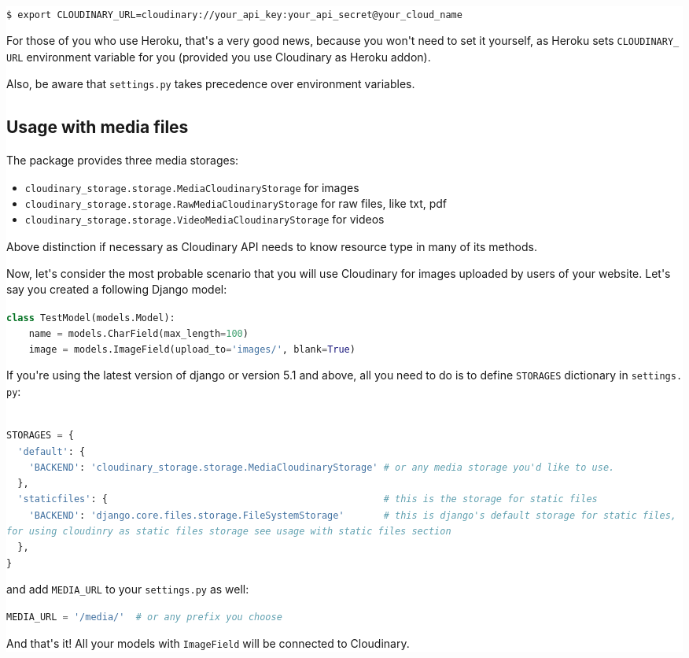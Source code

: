 ```
$ export CLOUDINARY_URL=cloudinary://your_api_key:your_api_secret@your_cloud_name
```

For those of you who use Heroku, that's a very good news, because you won't need to set it yourself, as Heroku sets
`CLOUDINARY_URL` environment variable for you (provided you use Cloudinary as Heroku addon).

Also, be aware that `settings.py` takes precedence over environment variables.

## Usage with media files

The package provides three media storages:

- `cloudinary_storage.storage.MediaCloudinaryStorage` for images
- `cloudinary_storage.storage.RawMediaCloudinaryStorage` for raw files, like txt, pdf
- `cloudinary_storage.storage.VideoMediaCloudinaryStorage` for videos

Above distinction if necessary as Cloudinary API needs to know resource type in many of its methods.

Now, let's consider the most probable scenario that you will use Cloudinary for images uploaded by users of your
website. Let's say you created a following Django model:

```python
class TestModel(models.Model):
    name = models.CharField(max_length=100)
    image = models.ImageField(upload_to='images/', blank=True)
```

If you're using the latest version of django or version 5.1 and above, all you need to do is to define `STORAGES` dictionary in `settings.py`:

```python

STORAGES = {
  'default': {
    'BACKEND': 'cloudinary_storage.storage.MediaCloudinaryStorage' # or any media storage you'd like to use.
  },
  'staticfiles': {                                                 # this is the storage for static files
    'BACKEND': 'django.core.files.storage.FileSystemStorage'       # this is django's default storage for static files, for using cloudinry as static files storage see usage with static files section
  },
}

```

and add `MEDIA_URL` to your `settings.py` as well:

```python
MEDIA_URL = '/media/'  # or any prefix you choose
```

And that's it! All your models with `ImageField` will be connected to Cloudinary.

